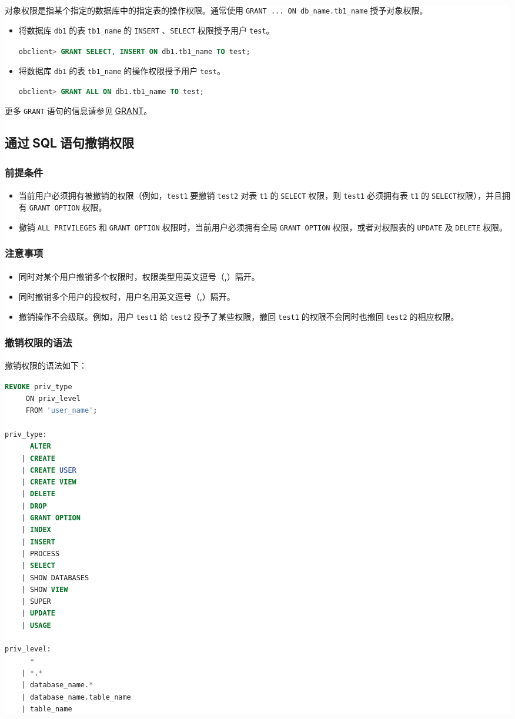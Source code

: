   对象权限是指某个指定的数据库中的指定表的操作权限。通常使用 `GRANT ... ON db_name.tb1_name` 授予对象权限。

  * 将数据库 `db1` 的表 `tb1_name` 的 `INSERT` 、`SELECT` 权限授予用户 `test`。

    ```sql
    obclient> GRANT SELECT, INSERT ON db1.tb1_name TO test; 
    ```

  * 将数据库 `db1` 的表 `tb1_name` 的操作权限授予用户 `test`。

    ```sql
    obclient> GRANT ALL ON db1.tb1_name TO test;
    ```

更多 `GRANT` 语句的信息请参见 [GRANT](../../../../../4.development-reference1.sql-syntax/2.common-tenant-of-mysql-mode/6.sql-statement-of-mysql-mode/35.grant-of-mysql-mode.md)。

## 通过 SQL 语句撤销权限

### 前提条件

* 当前用户必须拥有被撤销的权限（例如，`test1` 要撤销 `test2` 对表 `t1` 的 `SELECT` 权限，则 `test1` 必须拥有表 `t1` 的 `SELECT`权限），并且拥有 `GRANT OPTION` 权限。

* 撤销 `ALL PRIVILEGES` 和 `GRANT OPTION` 权限时，当前用户必须拥有全局 `GRANT OPTION` 权限，或者对权限表的 `UPDATE` 及 `DELETE` 权限。

### 注意事项

* 同时对某个用户撤销多个权限时，权限类型用英文逗号（,）隔开。

* 同时撤销多个用户的授权时，用户名用英文逗号（,）隔开。

* 撤销操作不会级联。例如，用户 `test1` 给 `test2` 授予了某些权限，撤回 `test1` 的权限不会同时也撤回 `test2` 的相应权限。

### 撤销权限的语法

撤销权限的语法如下：

```sql
REVOKE priv_type 
     ON priv_level 
     FROM 'user_name';

priv_type:
      ALTER
    | CREATE
    | CREATE USER
    | CREATE VIEW
    | DELETE
    | DROP
    | GRANT OPTION
    | INDEX
    | INSERT
    | PROCESS
    | SELECT
    | SHOW DATABASES
    | SHOW VIEW
    | SUPER
    | UPDATE
    | USAGE

priv_level: 
      *
    | *.*
    | database_name.* 
    | database_name.table_name
    | table_name
```